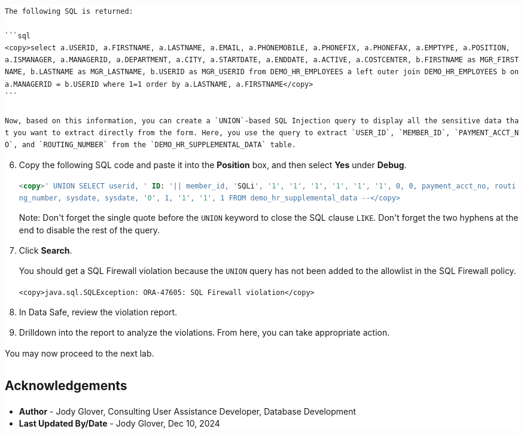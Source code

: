     The following SQL is returned:

    ```sql
    <copy>select a.USERID, a.FIRSTNAME, a.LASTNAME, a.EMAIL, a.PHONEMOBILE, a.PHONEFIX, a.PHONEFAX, a.EMPTYPE, a.POSITION, a.ISMANAGER, a.MANAGERID, a.DEPARTMENT, a.CITY, a.STARTDATE, a.ENDDATE, a.ACTIVE, a.COSTCENTER, b.FIRSTNAME as MGR_FIRSTNAME, b.LASTNAME as MGR_LASTNAME, b.USERID as MGR_USERID from DEMO_HR_EMPLOYEES a left outer join DEMO_HR_EMPLOYEES b on a.MANAGERID = b.USERID where 1=1 order by a.LASTNAME, a.FIRSTNAME</copy>
    ```

    Now, based on this information, you can create a `UNION`-based SQL Injection query to display all the sensitive data that you want to extract directly from the form. Here, you use the query to extract `USER_ID`, `MEMBER_ID`, `PAYMENT_ACCT_NO`, and `ROUTING_NUMBER` from the `DEMO_HR_SUPPLEMENTAL_DATA` table.

6. Copy the following SQL code and paste it into the **Position** box, and then select **Yes** under **Debug**.

    ```sql
    <copy>' UNION SELECT userid, ' ID: '|| member_id, 'SQLi', '1', '1', '1', '1', '1', '1', 0, 0, payment_acct_no, routing_number, sysdate, sysdate, '0', 1, '1', '1', 1 FROM demo_hr_supplemental_data --</copy>
    ```

    Note:
    Don't forget the single quote before the `UNION` keyword to close the SQL clause `LIKE`.
    Don't forget the two hyphens at the end to disable the rest of the query.

7. Click **Search**.

    You should get a SQL Firewall violation because the `UNION` query has not been added to the allowlist in the SQL Firewall policy.

    ```text
    <copy>java.sql.SQLException: ORA-47605: SQL Firewall violation</copy>
    ```

8. In Data Safe, review the violation report. 

9. Drilldown into the report to analyze the violations. From here, you can take appropriate action.


You may now proceed to the next lab.

## Acknowledgements

- **Author** - Jody Glover, Consulting User Assistance Developer, Database Development
- **Last Updated By/Date** - Jody Glover, Dec 10, 2024


